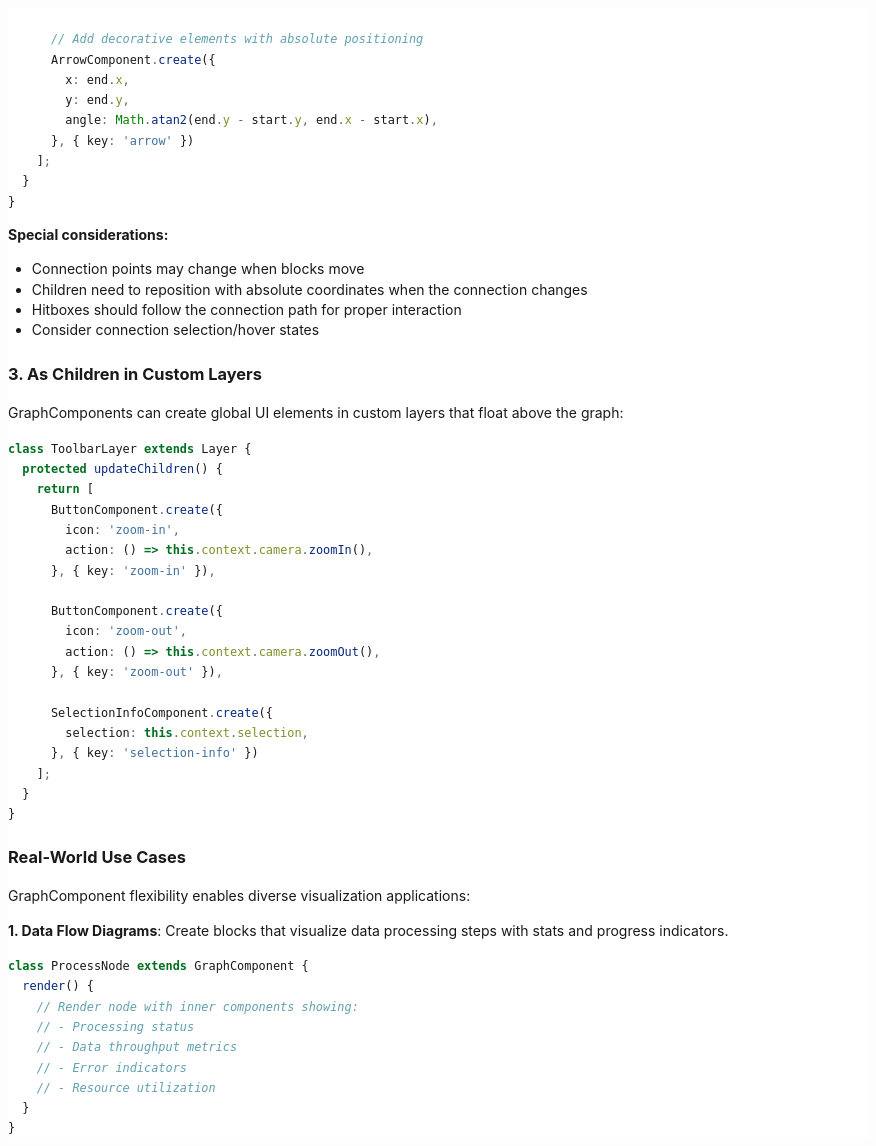 ```typescript
      
      // Add decorative elements with absolute positioning
      ArrowComponent.create({
        x: end.x,
        y: end.y,
        angle: Math.atan2(end.y - start.y, end.x - start.x),
      }, { key: 'arrow' })
    ];
  }
}
```

**Special considerations:**
- Connection points may change when blocks move
- Children need to reposition with absolute coordinates when the connection changes
- Hitboxes should follow the connection path for proper interaction
- Consider connection selection/hover states

### 3. As Children in Custom Layers

GraphComponents can create global UI elements in custom layers that float above the graph:

```typescript
class ToolbarLayer extends Layer {
  protected updateChildren() {
    return [
      ButtonComponent.create({
        icon: 'zoom-in',
        action: () => this.context.camera.zoomIn(),
      }, { key: 'zoom-in' }),
      
      ButtonComponent.create({
        icon: 'zoom-out',
        action: () => this.context.camera.zoomOut(),
      }, { key: 'zoom-out' }),
      
      SelectionInfoComponent.create({
        selection: this.context.selection,
      }, { key: 'selection-info' })
    ];
  }
}
```

### Real-World Use Cases

GraphComponent flexibility enables diverse visualization applications:

**1. Data Flow Diagrams**: Create blocks that visualize data processing steps with stats and progress indicators.

```typescript
class ProcessNode extends GraphComponent {
  render() {
    // Render node with inner components showing:
    // - Processing status
    // - Data throughput metrics
    // - Error indicators
    // - Resource utilization
  }
}
```
